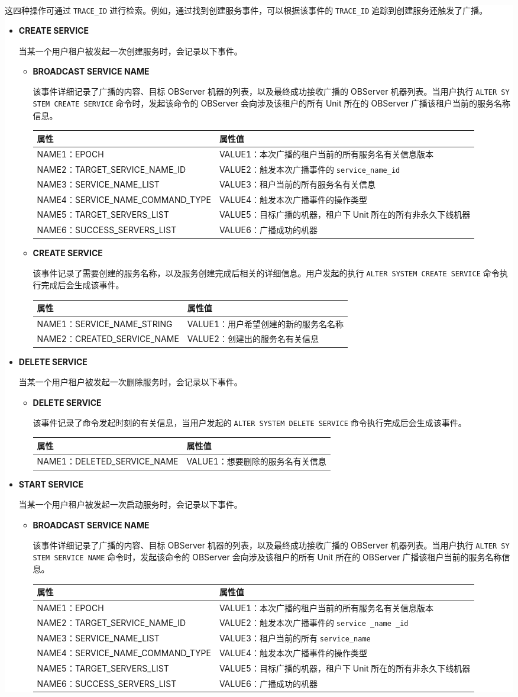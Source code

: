 这四种操作可通过 `TRACE_ID` 进行检索。例如，通过找到创建服务事件，可以根据该事件的 `TRACE_ID` 追踪到创建服务还触发了广播。

* **CREATE SERVICE**

    当某一个用户租户被发起一次创建服务时，会记录以下事件。

  * **BROADCAST SERVICE NAME**

      该事件详细记录了广播的内容、目标 OBServer 机器的列表，以及最终成功接收广播的 OBServer 机器列表。当用户执行 `ALTER SYSTEM CREATE SERVICE` 命令时，发起该命令的 OBServer 会向涉及该租户的所有 Unit 所在的 OBServer 广播该租户当前的服务名称信息。

      | 属性 | 属性值 |
      |------|--------|
      | NAME1：EPOCH                   | VALUE1：本次广播的租户当前的所有服务名有关信息版本|
      | NAME2：TARGET_SERVICE_NAME_ID   | VALUE2：触发本次广播事件的 `service_name_id` |
      | NAME3：SERVICE_NAME_LIST       | VALUE3：租户当前的所有服务名有关信息|
      | NAME4：SERVICE_NAME_COMMAND_TYPE| VALUE4：触发本次广播事件的操作类型 |
      | NAME5：TARGET_SERVERS_LIST     | VALUE5：目标广播的机器，租户下 Unit 所在的所有非永久下线机器 |
      | NAME6：SUCCESS_SERVERS_LIST     | VALUE6：广播成功的机器 |

  * **CREATE SERVICE**

      该事件记录了需要创建的服务名称，以及服务创建完成后相关的详细信息。用户发起的执行 `ALTER SYSTEM CREATE SERVICE` 命令执行完成后会生成该事件。

      | 属性 | 属性值 |
      |------|--------|
      | NAME1：SERVICE_NAME_STRING | VALUE1：用户希望创建的新的服务名名称 |
      | NAME2：CREATED_SERVICE_NAME | VALUE2：创建出的服务名有关信息|

* **DELETE SERVICE**

    当某一个用户租户被发起一次删除服务时，会记录以下事件。

  * **DELETE SERVICE**

      该事件记录了命令发起时刻的有关信息，当用户发起的 `ALTER SYSTEM DELETE SERVICE` 命令执行完成后会生成该事件。

      | 属性 | 属性值 |
      |------|--------|
      | NAME1：DELETED_SERVICE_NAME | VALUE1：想要删除的服务名有关信息|

* **START SERVICE**

    当某一个用户租户被发起一次启动服务时，会记录以下事件。

  * **BROADCAST SERVICE NAME**

      该事件详细记录了广播的内容、目标 OBServer 机器的列表，以及最终成功接收广播的 OBServer 机器列表。当用户执行 `ALTER SYSTEM SERVICE NAME` 命令时，发起该命令的 OBServer 会向涉及该租户的所有 Unit 所在的 OBServer 广播该租户当前的服务名称信息。

      | 属性 | 属性值 |
      |------|--------|
      | NAME1：EPOCH                     | VALUE1：本次广播的租户当前的所有服务名有关信息版本|
      | NAME2：TARGET_SERVICE_NAME_ID     | VALUE2：触发本次广播事件的 `service _name _id` |
      | NAME3：SERVICE_NAME_LIST         | VALUE3：租户当前的所有 `service_name`|
      | NAME4：SERVICE_NAME_COMMAND_TYPE | VALUE4：触发本次广播事件的操作类型 |
      | NAME5：TARGET_SERVERS_LIST       | VALUE5：目标广播的机器，租户下 Unit 所在的所有非永久下线机器 |
      | NAME6：SUCCESS_SERVERS_LIST       | VALUE6：广播成功的机器|
